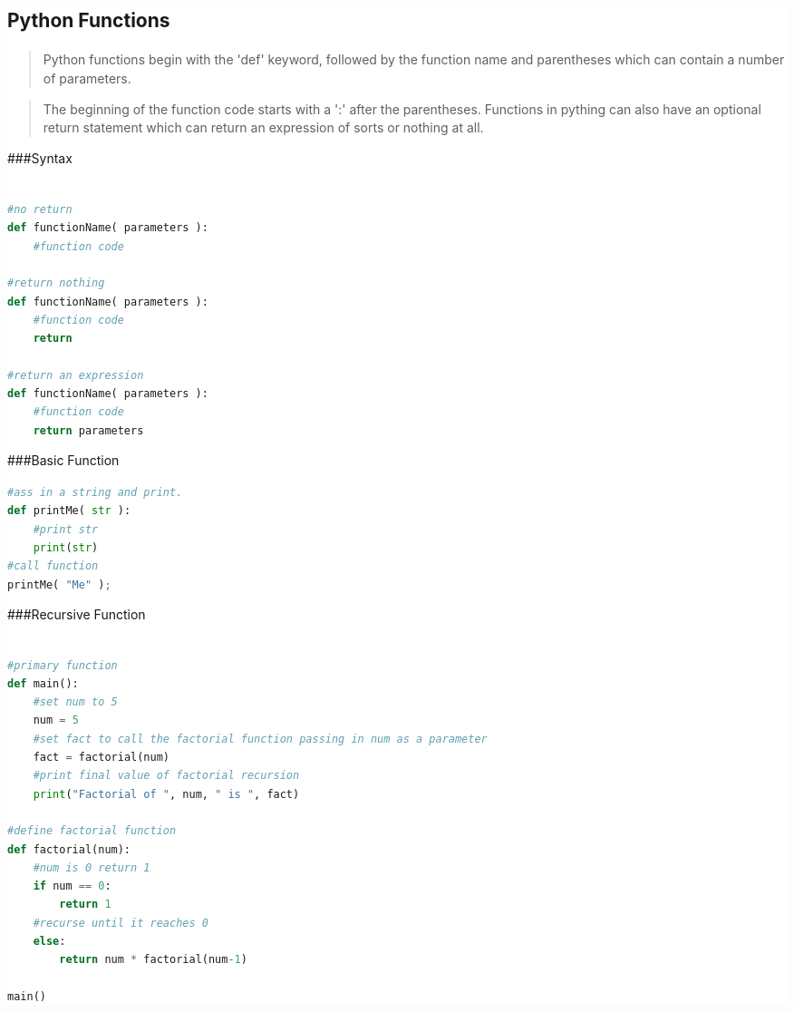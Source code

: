 Python Functions
----------------

> Python functions begin with the 'def' keyword, followed by the function name
> and parentheses which can contain a number of parameters.

> The beginning of the function code starts with a ':' after the parentheses.
> Functions in pything can also have an optional return statement which can
> return an expression of sorts or nothing at all.

###Syntax

```python

#no return
def functionName( parameters ):
    #function code

#return nothing
def functionName( parameters ):
    #function code
    return

#return an expression
def functionName( parameters ):
    #function code
    return parameters

```

###Basic Function

```python
#ass in a string and print.
def printMe( str ):
    #print str
    print(str)
#call function
printMe( "Me" );

```

###Recursive Function

```python

#primary function
def main():
    #set num to 5
    num = 5
    #set fact to call the factorial function passing in num as a parameter
    fact = factorial(num)
    #print final value of factorial recursion
    print("Factorial of ", num, " is ", fact)

#define factorial function
def factorial(num):
    #num is 0 return 1
    if num == 0:
	   	return 1
    #recurse until it reaches 0
    else:
		return num * factorial(num-1)

main() 

```
